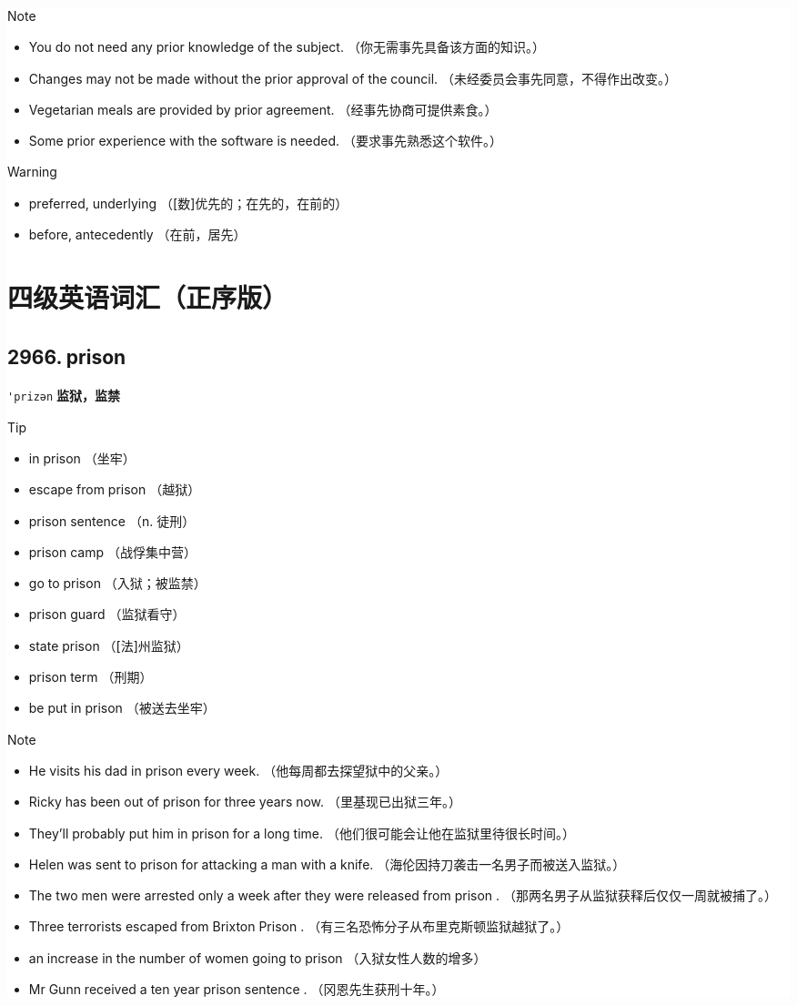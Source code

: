 
> [!NOTE]
>
> - You do not need any prior knowledge of the subject. （你无需事先具备该方面的知识。）
>
> - Changes may not be made without the prior approval of the council. （未经委员会事先同意，不得作出改变。）
>
> - Vegetarian meals are provided by prior agreement. （经事先协商可提供素食。）
>
> - Some prior experience with the software is needed. （要求事先熟悉这个软件。）
>

> [!WARNING]
>
> - preferred, underlying （[数]优先的；在先的，在前的）
>
> - before, antecedently （在前，居先）
>

# 四级英语词汇（正序版）

## 2966. prison

`'prizən`  **监狱，监禁**

> [!TIP]
>
> - in prison （坐牢）
>
> - escape from prison （越狱）
>
> - prison sentence （n. 徒刑）
>
> - prison camp （战俘集中营）
>
> - go to prison （入狱；被监禁）
>
> - prison guard （监狱看守）
>
> - state prison （[法]州监狱）
>
> - prison term （刑期）
>
> - be put in prison （被送去坐牢）
>

> [!NOTE]
>
> - He visits his dad in prison every week. （他每周都去探望狱中的父亲。）
>
> - Ricky has been out of prison for three years now. （里基现已出狱三年。）
>
> - They’ll probably put him in prison for a long time. （他们很可能会让他在监狱里待很长时间。）
>
> - Helen was sent to prison for attacking a man with a knife. （海伦因持刀袭击一名男子而被送入监狱。）
>
> - The two men were arrested only a week after they were released from prison . （那两名男子从监狱获释后仅仅一周就被捕了。）
>
> - Three terrorists escaped from Brixton Prison . （有三名恐怖分子从布里克斯顿监狱越狱了。）
>
> - an increase in the number of women going to prison （入狱女性人数的增多）
>
> - Mr Gunn received a ten year prison sentence . （冈恩先生获刑十年。）